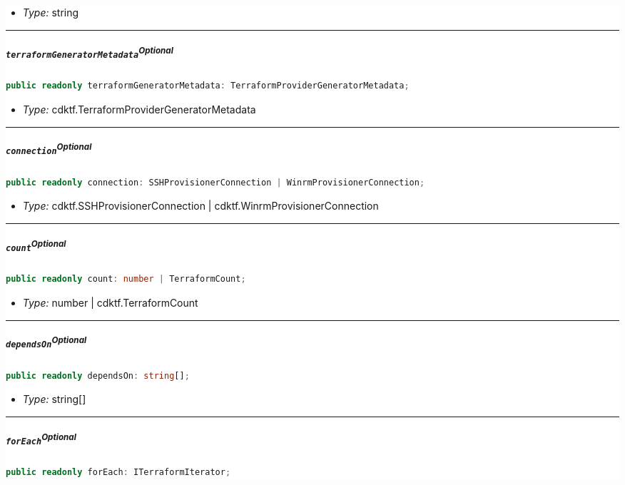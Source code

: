 - *Type:* string

---

##### `terraformGeneratorMetadata`<sup>Optional</sup> <a name="terraformGeneratorMetadata" id="@cdktf/provider-okta.roleSubscription.RoleSubscription.property.terraformGeneratorMetadata"></a>

```typescript
public readonly terraformGeneratorMetadata: TerraformProviderGeneratorMetadata;
```

- *Type:* cdktf.TerraformProviderGeneratorMetadata

---

##### `connection`<sup>Optional</sup> <a name="connection" id="@cdktf/provider-okta.roleSubscription.RoleSubscription.property.connection"></a>

```typescript
public readonly connection: SSHProvisionerConnection | WinrmProvisionerConnection;
```

- *Type:* cdktf.SSHProvisionerConnection | cdktf.WinrmProvisionerConnection

---

##### `count`<sup>Optional</sup> <a name="count" id="@cdktf/provider-okta.roleSubscription.RoleSubscription.property.count"></a>

```typescript
public readonly count: number | TerraformCount;
```

- *Type:* number | cdktf.TerraformCount

---

##### `dependsOn`<sup>Optional</sup> <a name="dependsOn" id="@cdktf/provider-okta.roleSubscription.RoleSubscription.property.dependsOn"></a>

```typescript
public readonly dependsOn: string[];
```

- *Type:* string[]

---

##### `forEach`<sup>Optional</sup> <a name="forEach" id="@cdktf/provider-okta.roleSubscription.RoleSubscription.property.forEach"></a>

```typescript
public readonly forEach: ITerraformIterator;
```
